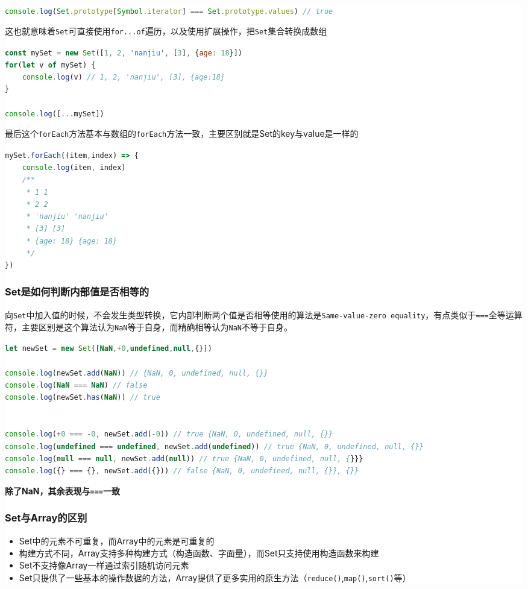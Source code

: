 ```js
console.log(Set.prototype[Symbol.iterator] === Set.prototype.values) // true
```

这也就意味着`Set`可直接使用`for...of`遍历，以及使用扩展操作，把`Set`集合转换成数组

```js
const mySet = new Set([1, 2, 'nanjiu', [3], {age: 18}])
for(let v of mySet) {
    console.log(v) // 1, 2, 'nanjiu', [3], {age:18}
}

console.log([...mySet])
```

最后这个`forEach`方法基本与数组的`forEach`方法一致，主要区别就是Set的key与value是一样的

```js
mySet.forEach((item,index) => {
    console.log(item, index)
    /**
     * 1 1
     * 2 2
     * 'nanjiu' 'nanjiu'
     * [3] [3]
     * {age: 18} {age: 18}
     */
})
```

### Set是如何判断内部值是否相等的

向`Set`中加入值的时候，不会发生类型转换，它内部判断两个值是否相等使用的算法是`Same-value-zero equality`，有点类似于`===`全等运算符，主要区别是这个算法认为`NaN`等于自身，而精确相等认为`NaN`不等于自身。

```js
let newSet = new Set([NaN,+0,undefined,null,{}])

console.log(newSet.add(NaN)) // {NaN, 0, undefined, null, {}}
console.log(NaN === NaN) // false
console.log(newSet.has(NaN)) // true


console.log(+0 === -0, newSet.add(-0)) // true {NaN, 0, undefined, null, {}}
console.log(undefined === undefined, newSet.add(undefined)) // true {NaN, 0, undefined, null, {}}
console.log(null === null, newSet.add(null)) // true {NaN, 0, undefined, null, {}}}
console.log({} === {}, newSet.add({})) // false {NaN, 0, undefined, null, {}}, {}}
```

**除了NaN，其余表现与`===`一致**

### Set与Array的区别

- Set中的元素不可重复，而Array中的元素是可重复的
- 构建方式不同，Array支持多种构建方式（构造函数、字面量），而Set只支持使用构造函数来构建
- Set不支持像Array一样通过索引随机访问元素
- Set只提供了一些基本的操作数据的方法，Array提供了更多实用的原生方法（`reduce()`,`map()`,`sort()`等）
